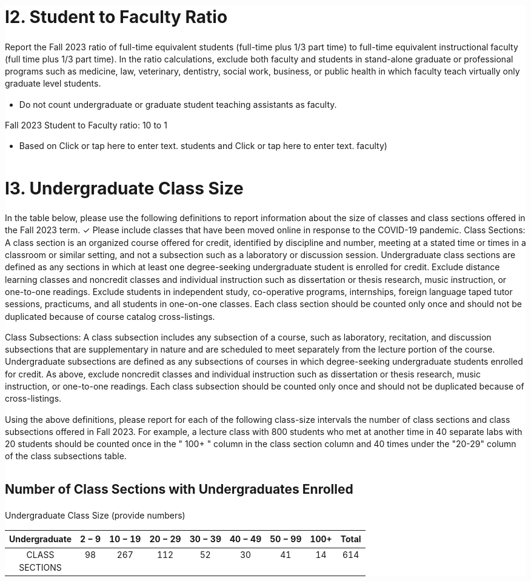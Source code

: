 # I2. Student to Faculty Ratio 

Report the Fall 2023 ratio of full-time equivalent students (full-time plus $1 / 3$ part time) to full-time equivalent instructional faculty (full time plus $1 / 3$ part time). In the ratio calculations, exclude both faculty and students in stand-alone graduate or professional programs such as medicine, law, veterinary, dentistry, social work, business, or public health in which faculty teach virtually only graduate level students.

- Do not count undergraduate or graduate student teaching assistants as faculty.

Fall 2023 Student to Faculty ratio: 10 to 1

- Based on Click or tap here to enter text. students and Click or tap here to enter text. faculty)
# I3. Undergraduate Class Size 

In the table below, please use the following definitions to report information about the size of classes and class sections offered in the Fall 2023 term.
$\checkmark$ Please include classes that have been moved online in response to the COVID-19 pandemic.
Class Sections: A class section is an organized course offered for credit, identified by discipline and number, meeting at a stated time or times in a classroom or similar setting, and not a subsection such as a laboratory or discussion session. Undergraduate class sections are defined as any sections in which at least one degree-seeking undergraduate student is enrolled for credit. Exclude distance learning classes and noncredit classes and individual instruction such as dissertation or thesis research, music instruction, or one-to-one readings. Exclude students in independent study, co-operative programs, internships, foreign language taped tutor sessions, practicums, and all students in one-on-one classes. Each class section should be counted only once and should not be duplicated because of course catalog cross-listings.

Class Subsections: A class subsection includes any subsection of a course, such as laboratory, recitation, and discussion subsections that are supplementary in nature and are scheduled to meet separately from the lecture portion of the course. Undergraduate subsections are defined as any subsections of courses in which degree-seeking undergraduate students enrolled for credit. As above, exclude noncredit classes and individual instruction such as dissertation or thesis research, music instruction, or one-to-one readings. Each class subsection should be counted only once and should not be duplicated because of cross-listings.

Using the above definitions, please report for each of the following class-size intervals the number of class sections and class subsections offered in Fall 2023. For example, a lecture class with 800 students who met at another time in 40 separate labs with 20 students should be counted once in the " $100+$ " column in the class section column and 40 times under the "20-29" column of the class subsections table.

## Number of Class Sections with Undergraduates Enrolled

Undergraduate Class Size (provide numbers)

| Undergraduate | $2-9$ | $10-19$ | $20-29$ | $30-39$ | $40-49$ | $50-99$ | $100+$ | Total |
| :--: | :--: | :--: | :--: | :--: | :--: | :--: | :--: | :--: |
| CLASS <br> SECTIONS | 98 | 267 | 112 | 52 | 30 | 41 | 14 | 614 |
